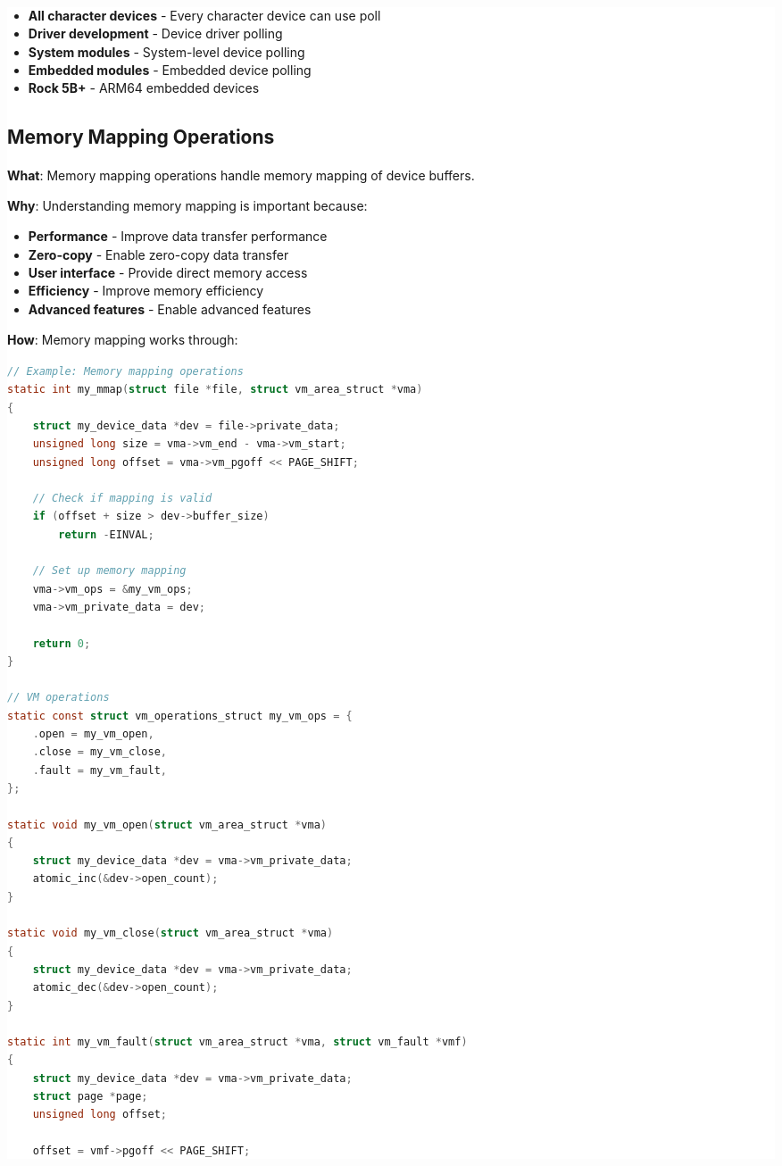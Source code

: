 - **All character devices** - Every character device can use poll
- **Driver development** - Device driver polling
- **System modules** - System-level device polling
- **Embedded modules** - Embedded device polling
- **Rock 5B+** - ARM64 embedded devices

## Memory Mapping Operations

**What**: Memory mapping operations handle memory mapping of device buffers.

**Why**: Understanding memory mapping is important because:

- **Performance** - Improve data transfer performance
- **Zero-copy** - Enable zero-copy data transfer
- **User interface** - Provide direct memory access
- **Efficiency** - Improve memory efficiency
- **Advanced features** - Enable advanced features

**How**: Memory mapping works through:

```c
// Example: Memory mapping operations
static int my_mmap(struct file *file, struct vm_area_struct *vma)
{
    struct my_device_data *dev = file->private_data;
    unsigned long size = vma->vm_end - vma->vm_start;
    unsigned long offset = vma->vm_pgoff << PAGE_SHIFT;

    // Check if mapping is valid
    if (offset + size > dev->buffer_size)
        return -EINVAL;

    // Set up memory mapping
    vma->vm_ops = &my_vm_ops;
    vma->vm_private_data = dev;

    return 0;
}

// VM operations
static const struct vm_operations_struct my_vm_ops = {
    .open = my_vm_open,
    .close = my_vm_close,
    .fault = my_vm_fault,
};

static void my_vm_open(struct vm_area_struct *vma)
{
    struct my_device_data *dev = vma->vm_private_data;
    atomic_inc(&dev->open_count);
}

static void my_vm_close(struct vm_area_struct *vma)
{
    struct my_device_data *dev = vma->vm_private_data;
    atomic_dec(&dev->open_count);
}

static int my_vm_fault(struct vm_area_struct *vma, struct vm_fault *vmf)
{
    struct my_device_data *dev = vma->vm_private_data;
    struct page *page;
    unsigned long offset;

    offset = vmf->pgoff << PAGE_SHIFT;
```